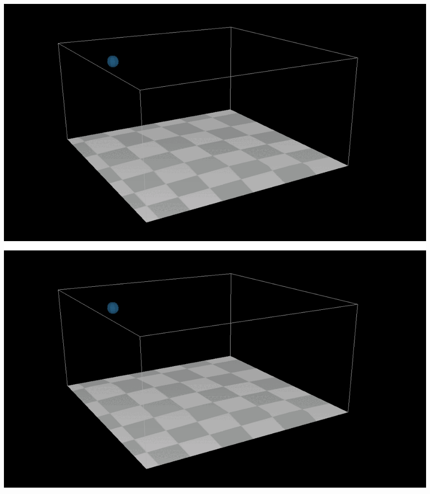 ![Extra Force.x = -2 ; Gravity.y = -9.8 ; damping = 0.6 ](CS5310-final-project/12_2.gif)

![Extra Force.x = -2 ; Gravity.y = -9.8 ; damping = 0.8 ](CS5310-final-project/12_3.gif)
